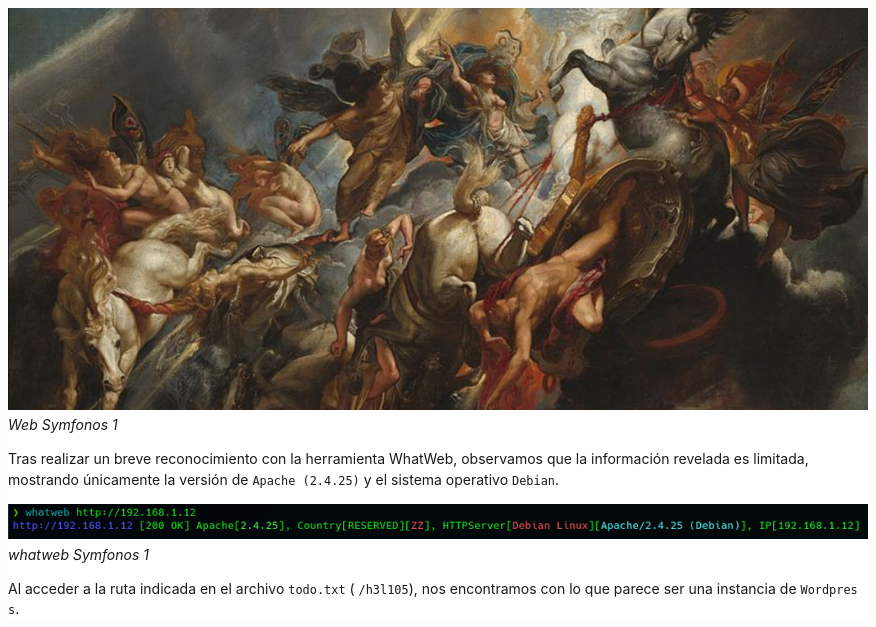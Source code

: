 ![Symfonos 1](/assets/img/vulnhub/symfonos1/symfonos12.png)
_Web Symfonos 1_

Tras realizar un breve reconocimiento con la herramienta WhatWeb, observamos que la información revelada es limitada, mostrando únicamente la versión de `Apache (2.4.25)` y el sistema operativo `Debian`.

![Symfonos 1](/assets/img/vulnhub/symfonos1/symfonos13.png)
_whatweb Symfonos 1_

Al acceder a la ruta indicada en el archivo `todo.txt` ( `/h3l105`), nos encontramos con lo que parece ser una instancia de `Wordpress`.
